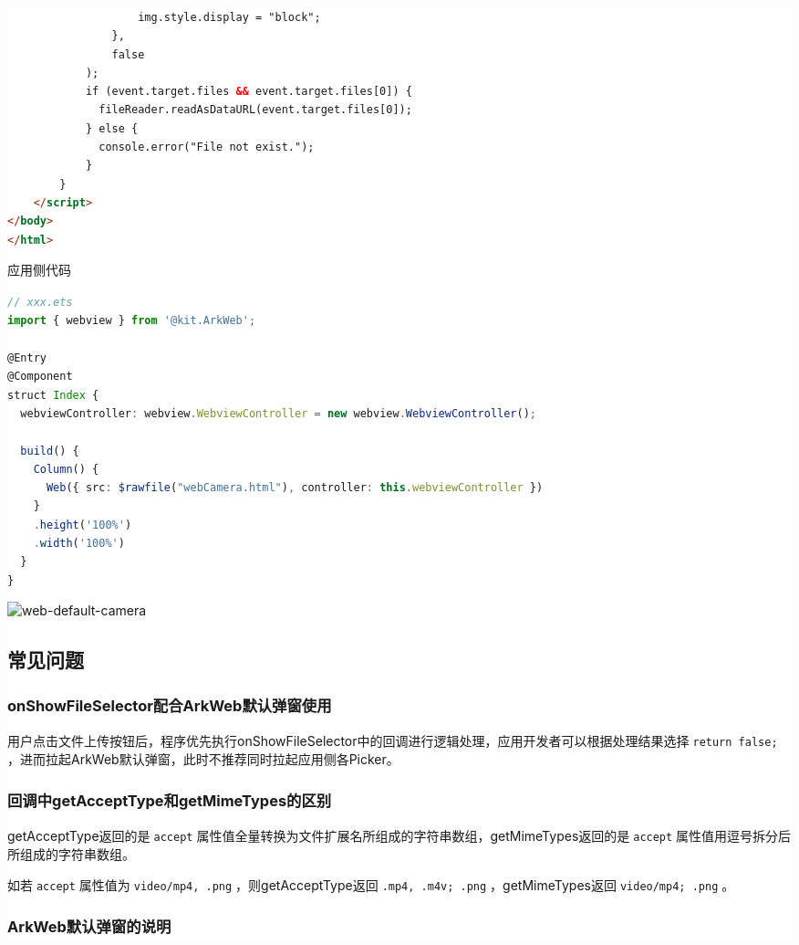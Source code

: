 ```html
                    img.style.display = "block";
                },
                false
            );
            if (event.target.files && event.target.files[0]) {
              fileReader.readAsDataURL(event.target.files[0]);
            } else {
              console.error("File not exist.");
            }    
        }
    </script>
</body>
</html>
```

应用侧代码
```ts
// xxx.ets
import { webview } from '@kit.ArkWeb';

@Entry
@Component
struct Index {
  webviewController: webview.WebviewController = new webview.WebviewController();

  build() {
    Column() {
      Web({ src: $rawfile("webCamera.html"), controller: this.webviewController })
    }
    .height('100%')
    .width('100%')
  }
}
```
![web-default-camera](./figures/web-default-camera.gif)

## 常见问题

### onShowFileSelector配合ArkWeb默认弹窗使用

用户点击文件上传按钮后，程序优先执行onShowFileSelector中的回调进行逻辑处理，应用开发者可以根据处理结果选择 `return false;` ，进而拉起ArkWeb默认弹窗，此时不推荐同时拉起应用侧各Picker。

### 回调中getAcceptType和getMimeTypes的区别

getAcceptType返回的是 `accept` 属性值全量转换为文件扩展名所组成的字符串数组，getMimeTypes返回的是 `accept` 属性值用逗号拆分后所组成的字符串数组。

如若 `accept` 属性值为 `video/mp4, .png` ，则getAcceptType返回  `.mp4, .m4v; .png` ，getMimeTypes返回 `video/mp4; .png` 。

### ArkWeb默认弹窗的说明
